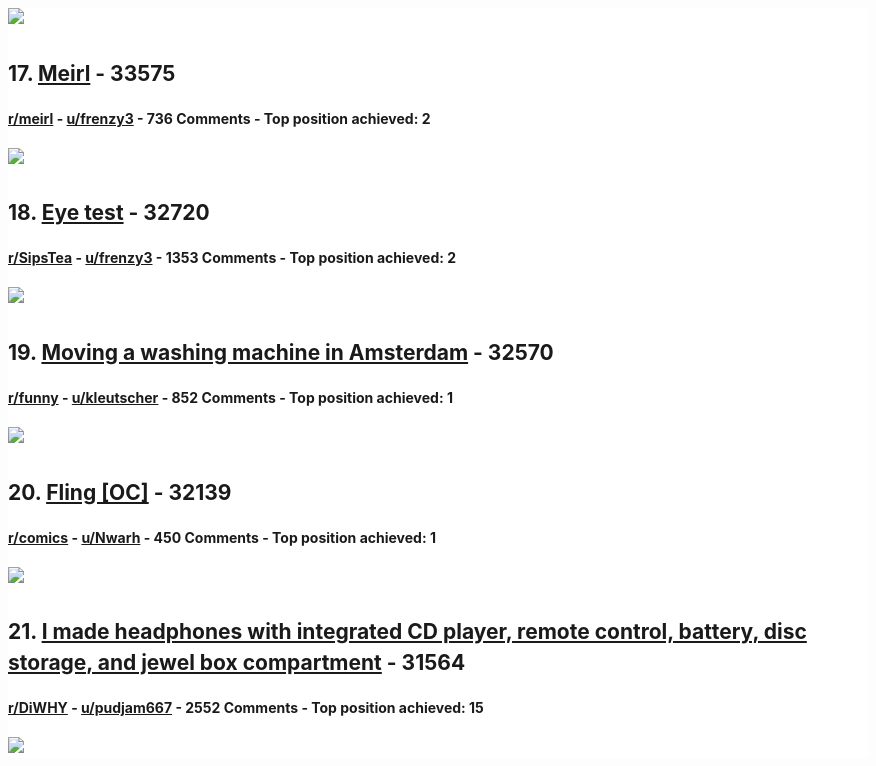 <a href="https://v.redd.it/c1gzyt5llzhf1"><img src="https://external-preview.redd.it/eXkwamc0OGxsemhmMei9sILzAIHwMDQ3lsIRJdYzgE3vdkUl6iqfV_b2EyqX.png?width=140&amp;height=78&amp;crop=140:78,smart&amp;format=jpg&amp;v=enabled&amp;lthumb=true&amp;s=32c16ff65f00d85e9fcea33b396c89a3a960c1ca"></img></a>

## 17. [Meirl](http://reddit.com/r/meirl/comments/1mlrlla/meirl/) - 33575
#### [r/meirl](http://reddit.com/r/meirl) - [u/frenzy3](http://reddit.com/u/frenzy3) - 736 Comments - Top position achieved: 2

<a href="https://i.redd.it/9wp4jj33e0if1.jpeg"><img src="https://a.thumbs.redditmedia.com/VeAscEdsqdQ9VxCuyC-Nujh4MhJnRkU80V2DZHvAIE8.jpg"></img></a>

## 18. [Eye test](http://reddit.com/r/SipsTea/comments/1mln8fg/eye_test/) - 32720
#### [r/SipsTea](http://reddit.com/r/SipsTea) - [u/frenzy3](http://reddit.com/u/frenzy3) - 1353 Comments - Top position achieved: 2

<a href="https://i.redd.it/65cyosyiczhf1.jpeg"><img src="https://b.thumbs.redditmedia.com/21HoFfPjxtNPRu-dL_s3MoZQMhv_uE9c0TjQs4M6CyU.jpg"></img></a>

## 19. [Moving a washing machine in Amsterdam](http://reddit.com/r/funny/comments/1mlkel0/moving_a_washing_machine_in_amsterdam/) - 32570
#### [r/funny](http://reddit.com/r/funny) - [u/kleutscher](http://reddit.com/u/kleutscher) - 852 Comments - Top position achieved: 1

<a href="https://v.redd.it/qqw16cd8fyhf1"><img src="https://external-preview.redd.it/dHZxcTl5ZzhmeWhmMc4ayyAgdYE2qBmXh5L-mwhpOIj2iz9kBrS8uhSxDL2X.png?width=140&amp;height=140&amp;crop=140:140,smart&amp;format=jpg&amp;v=enabled&amp;lthumb=true&amp;s=c09ef2b639189db16deb47d19618f8cd586d06eb"></img></a>

## 20. [Fling [OC]](http://reddit.com/r/comics/comments/1mlugoe/fling_oc/) - 32139
#### [r/comics](http://reddit.com/r/comics) - [u/Nwarh](http://reddit.com/u/Nwarh) - 450 Comments - Top position achieved: 1

<a href="https://i.redd.it/0uzu5ww5z0if1.jpeg"><img src="https://a.thumbs.redditmedia.com/xxFqpTxqFLFf65JD-LTdoeISWINmWOs8IJFDTeerEX0.jpg"></img></a>

## 21. [I made headphones with integrated CD player, remote control, battery, disc storage, and jewel box compartment](http://reddit.com/r/DiWHY/comments/1mlrl4q/i_made_headphones_with_integrated_cd_player/) - 31564
#### [r/DiWHY](http://reddit.com/r/DiWHY) - [u/pudjam667](http://reddit.com/u/pudjam667) - 2552 Comments - Top position achieved: 15

<a href="https://www.reddit.com/gallery/1mlrl4q"><img src="https://b.thumbs.redditmedia.com/QnjUbGPDX3u1No-x6654ezU-iWGstiPpcBf0sLzBmqY.jpg"></img></a>
